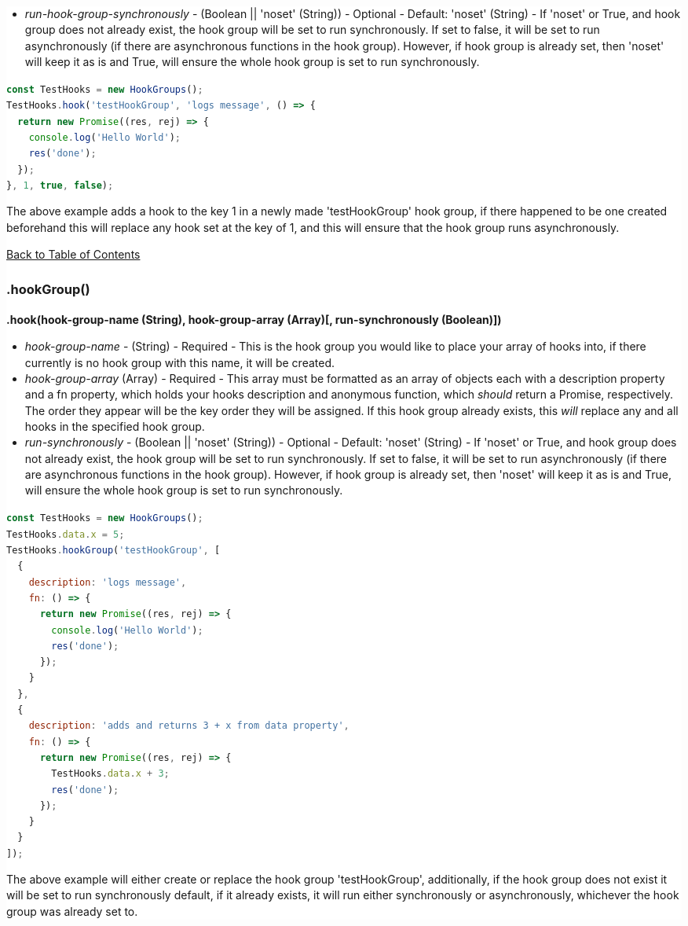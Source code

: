 - *run-hook-group-synchronously* - (Boolean || 'noset' (String)) - Optional - Default: 'noset' (String) - If 'noset' or True, and hook group does not already exist, the hook group will be set to run synchronously. If set to false, it will be set to run asynchronously (if there are asynchronous functions in the hook group). However, if hook group is already set, then 'noset' will keep it as is and True, will ensure the whole hook group is set to run synchronously.

```javascript
const TestHooks = new HookGroups();
TestHooks.hook('testHookGroup', 'logs message', () => {
  return new Promise((res, rej) => {
    console.log('Hello World');
    res('done');
  });
}, 1, true, false);
```
The above example adds a hook to the key 1 in a newly made 'testHookGroup' hook group, if there happened to be one created beforehand this will replace any hook set at the key of 1, and this will ensure that the hook group runs asynchronously.

[Back to Table of Contents](#table-of-contents)

### .hookGroup()
**.hook(hook-group-name (String), hook-group-array (Array)[, run-synchronously (Boolean)])**

- *hook-group-name* - (String) - Required - This is the hook group you would like to place your array of hooks into, if there currently is no hook group with this name, it will be created.
- *hook-group-array* (Array) - Required - This array must be formatted as an array of objects each with a description property and a fn property, which holds your hooks description and anonymous function, which *should* return a Promise, respectively. The order they appear will be the key order they will be assigned. If this hook group already exists, this *will* replace any and all hooks in the specified hook group.
- *run-synchronously* - (Boolean || 'noset' (String)) - Optional - Default: 'noset' (String) - If 'noset' or True, and hook group does not already exist, the hook group will be set to run synchronously. If set to false, it will be set to run asynchronously (if there are asynchronous functions in the hook group). However, if hook group is already set, then 'noset' will keep it as is and True, will ensure the whole hook group is set to run synchronously.

```javascript
const TestHooks = new HookGroups();
TestHooks.data.x = 5;
TestHooks.hookGroup('testHookGroup', [
  {
    description: 'logs message',
    fn: () => {
	  return new Promise((res, rej) => {
	    console.log('Hello World');
	    res('done');
	  });
    }
  },
  {
    description: 'adds and returns 3 + x from data property',
    fn: () => {
	  return new Promise((res, rej) => {
		TestHooks.data.x + 3;
	    res('done');
	  });
    }
  }
]);
```
The above example will either create or replace the hook group 'testHookGroup', additionally, if the hook group does not exist it will be set to run synchronously default, if it already exists, it will run either synchronously or asynchronously, whichever the hook group was already set to.
